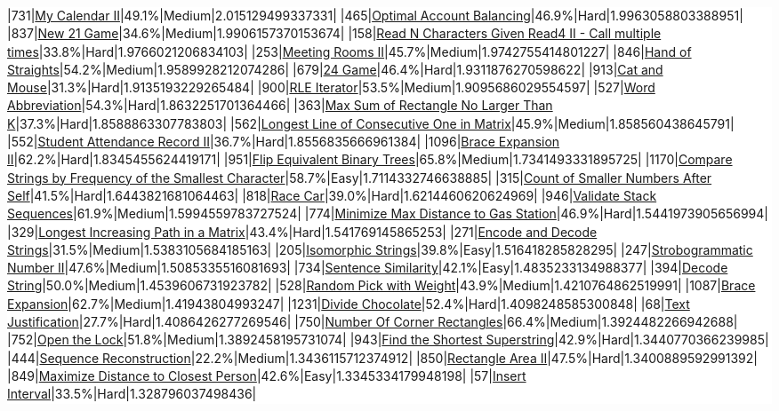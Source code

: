 |731|[My Calendar II]( https://leetcode.com/problems/my-calendar-ii)|49.1%|Medium|2.015129499337331|
|465|[Optimal Account Balancing]( https://leetcode.com/problems/optimal-account-balancing)|46.9%|Hard|1.9963058803388951|
|837|[New 21 Game]( https://leetcode.com/problems/new-21-game)|34.6%|Medium|1.9906157370153674|
|158|[Read N Characters Given Read4 II - Call multiple times]( https://leetcode.com/problems/read-n-characters-given-read4-ii-call-multiple-times)|33.8%|Hard|1.9766021206834103|
|253|[Meeting Rooms II]( https://leetcode.com/problems/meeting-rooms-ii)|45.7%|Medium|1.9742755414801227|
|846|[Hand of Straights]( https://leetcode.com/problems/hand-of-straights)|54.2%|Medium|1.9589928212074286|
|679|[24 Game]( https://leetcode.com/problems/24-game)|46.4%|Hard|1.9311876270598622|
|913|[Cat and Mouse]( https://leetcode.com/problems/cat-and-mouse)|31.3%|Hard|1.9135193229265484|
|900|[RLE Iterator]( https://leetcode.com/problems/rle-iterator)|53.5%|Medium|1.9095686029554597|
|527|[Word Abbreviation]( https://leetcode.com/problems/word-abbreviation)|54.3%|Hard|1.8632251701364466|
|363|[Max Sum of Rectangle No Larger Than K]( https://leetcode.com/problems/max-sum-of-rectangle-no-larger-than-k)|37.3%|Hard|1.8588863307783803|
|562|[Longest Line of Consecutive One in Matrix]( https://leetcode.com/problems/longest-line-of-consecutive-one-in-matrix)|45.9%|Medium|1.858560438645791|
|552|[Student Attendance Record II]( https://leetcode.com/problems/student-attendance-record-ii)|36.7%|Hard|1.8556835666961384|
|1096|[Brace Expansion II]( https://leetcode.com/problems/brace-expansion-ii)|62.2%|Hard|1.8345455624419171|
|951|[Flip Equivalent Binary Trees]( https://leetcode.com/problems/flip-equivalent-binary-trees)|65.8%|Medium|1.7341493331895725|
|1170|[Compare Strings by Frequency of the Smallest Character]( https://leetcode.com/problems/compare-strings-by-frequency-of-the-smallest-character)|58.7%|Easy|1.7114332746638885|
|315|[Count of Smaller Numbers After Self]( https://leetcode.com/problems/count-of-smaller-numbers-after-self)|41.5%|Hard|1.6443821681064463|
|818|[Race Car]( https://leetcode.com/problems/race-car)|39.0%|Hard|1.6214460620624969|
|946|[Validate Stack Sequences]( https://leetcode.com/problems/validate-stack-sequences)|61.9%|Medium|1.5994559783727524|
|774|[Minimize Max Distance to Gas Station]( https://leetcode.com/problems/minimize-max-distance-to-gas-station)|46.9%|Hard|1.5441973905656994|
|329|[Longest Increasing Path in a Matrix]( https://leetcode.com/problems/longest-increasing-path-in-a-matrix)|43.4%|Hard|1.541769145865253|
|271|[Encode and Decode Strings]( https://leetcode.com/problems/encode-and-decode-strings)|31.5%|Medium|1.5383105684185163|
|205|[Isomorphic Strings]( https://leetcode.com/problems/isomorphic-strings)|39.8%|Easy|1.516418285828295|
|247|[Strobogrammatic Number II]( https://leetcode.com/problems/strobogrammatic-number-ii)|47.6%|Medium|1.5085335516081693|
|734|[Sentence Similarity]( https://leetcode.com/problems/sentence-similarity)|42.1%|Easy|1.4835233134988377|
|394|[Decode String]( https://leetcode.com/problems/decode-string)|50.0%|Medium|1.4539606731923782|
|528|[Random Pick with Weight]( https://leetcode.com/problems/random-pick-with-weight)|43.9%|Medium|1.4210764862519991|
|1087|[Brace Expansion]( https://leetcode.com/problems/brace-expansion)|62.7%|Medium|1.41943804993247|
|1231|[Divide Chocolate]( https://leetcode.com/problems/divide-chocolate)|52.4%|Hard|1.4098248585300848|
|68|[Text Justification]( https://leetcode.com/problems/text-justification)|27.7%|Hard|1.4086426277269546|
|750|[Number Of Corner Rectangles]( https://leetcode.com/problems/number-of-corner-rectangles)|66.4%|Medium|1.3924482266942688|
|752|[Open the Lock]( https://leetcode.com/problems/open-the-lock)|51.8%|Medium|1.3892458195731074|
|943|[Find the Shortest Superstring]( https://leetcode.com/problems/find-the-shortest-superstring)|42.9%|Hard|1.3440770366239985|
|444|[Sequence Reconstruction]( https://leetcode.com/problems/sequence-reconstruction)|22.2%|Medium|1.3436115712374912|
|850|[Rectangle Area II]( https://leetcode.com/problems/rectangle-area-ii)|47.5%|Hard|1.3400889592991392|
|849|[Maximize Distance to Closest Person]( https://leetcode.com/problems/maximize-distance-to-closest-person)|42.6%|Easy|1.3345334179948198|
|57|[Insert Interval]( https://leetcode.com/problems/insert-interval)|33.5%|Hard|1.328796037498436|